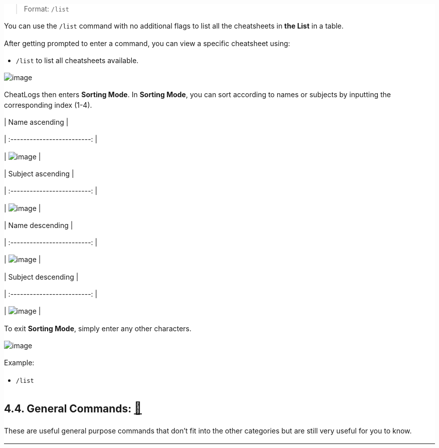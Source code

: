 >Format: `/list`

You can use the `/list` command with no additional flags to list all the cheatsheets in **the List** in a table.

After getting prompted to enter a command, you can view a specific cheatsheet using:

* `/list` to list all cheatsheets available.

![image](https://i.ibb.co/zF8F4PM/image.png)

CheatLogs then enters **Sorting Mode**. In **Sorting Mode**, you can sort according to names or subjects by inputting the corresponding index (1-4).

| Name ascending |

| :-------------------------: | 

| ![image](https://i.ibb.co/yPRhvH3/image.png) |

| Subject ascending | 

| :-------------------------: |

| ![image](https://i.ibb.co/z2jHKSB/image.png) |

| Name descending | 

| :-------------------------: | 

| ![image](https://i.ibb.co/f8D0QXY/image.png) |

| Subject descending |

| :-------------------------: | 

| ![image](https://i.ibb.co/ThvTVnG/image.png) |

To exit **Sorting Mode**, simply enter any other characters.

![image](https://i.ibb.co/x8NVsPr/image.png)

Example:

 *  `/list`

<a id="general-command-type"></a>

## 4.4. General Commands: <font size="5"> [:arrow_up_small:](#table-of-contents)</font> 

These are useful general purpose commands that don’t fit into the other categories but are still very useful for you to know.

---

<a id="help-command"></a>
